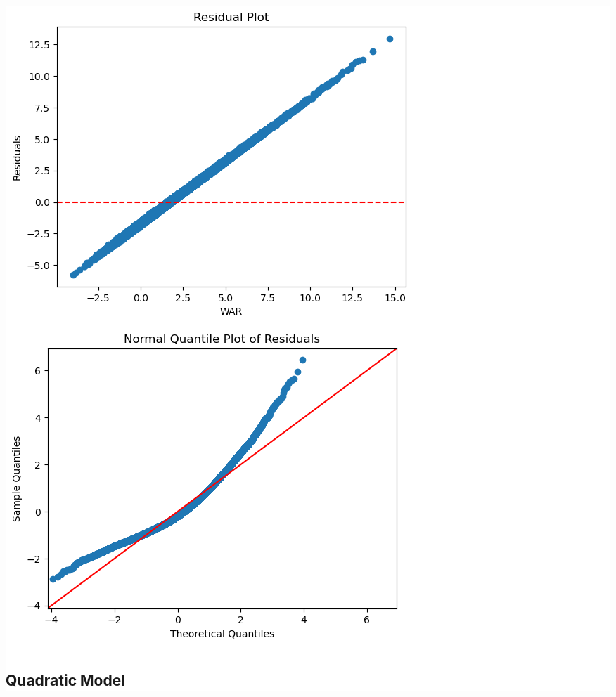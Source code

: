 ![residual plot](projection_images/linearresiduals.png)
![residual q-q plot](projection_images/linearqq.png)

## Quadratic Model
